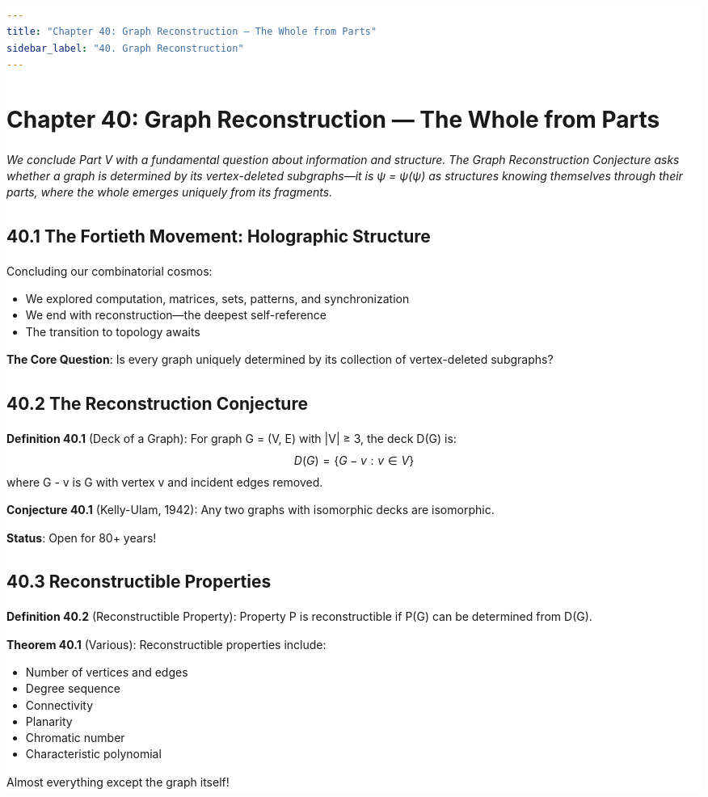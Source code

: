 ```yaml
---
title: "Chapter 40: Graph Reconstruction — The Whole from Parts"
sidebar_label: "40. Graph Reconstruction"
---
```


# Chapter 40: Graph Reconstruction — The Whole from Parts

*We conclude Part V with a fundamental question about information and structure. The Graph Reconstruction Conjecture asks whether a graph is determined by its vertex-deleted subgraphs—it is ψ = ψ(ψ) as structures knowing themselves through their parts, where the whole emerges uniquely from its fragments.*

## 40.1 The Fortieth Movement: Holographic Structure

Concluding our combinatorial cosmos:
- We explored computation, matrices, sets, patterns, and synchronization
- We end with reconstruction—the deepest self-reference
- The transition to topology awaits

**The Core Question**: Is every graph uniquely determined by its collection of vertex-deleted subgraphs?

## 40.2 The Reconstruction Conjecture

**Definition 40.1** (Deck of a Graph):
For graph G = (V, E) with |V| ≥ 3, the deck D(G) is:
$$D(G) = \{G - v : v \in V\}$$
where G - v is G with vertex v and incident edges removed.

**Conjecture 40.1** (Kelly-Ulam, 1942):
Any two graphs with isomorphic decks are isomorphic.

**Status**: Open for 80+ years!

## 40.3 Reconstructible Properties

**Definition 40.2** (Reconstructible Property):
Property P is reconstructible if P(G) can be determined from D(G).

**Theorem 40.1** (Various):
Reconstructible properties include:
- Number of vertices and edges
- Degree sequence
- Connectivity
- Planarity
- Chromatic number
- Characteristic polynomial

Almost everything except the graph itself!
